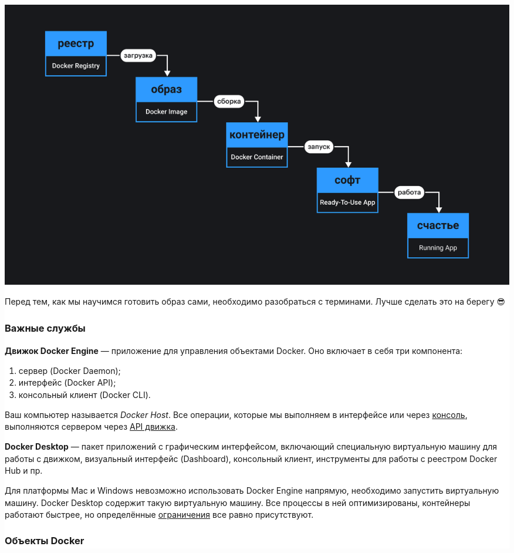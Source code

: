![Модель стандартного применения Docker](images/1.png)

Перед тем, как мы научимся готовить образ сами, необходимо разобраться с терминами. Лучше сделать это на берегу 😎

### Важные службы

**Движок Docker Engine** — приложение для управления объектами Docker. Оно включает в себя три компонента:

1. сервер (Docker Daemon);
1. интерфейс (Docker API);
1. консольный клиент (Docker CLI).

Ваш компьютер называется _Docker Host_. Все операции, которые мы выполняем в интерфейсе или через [консоль](https://docs.docker.com/engine/reference/commandline/cli/), выполняются сервером через [API движка](https://docs.docker.com/engine/api/).

**Docker Desktop** — пакет приложений с графическим интерфейсом, включающий специальную виртуальную машину для работы с движком, визуальный интерфейс (Dashboard), консольный клиент, инструменты для работы с реестром Docker Hub и пр.

Для платформы Mac и Windows невозможно использовать Docker Engine напрямую, необходимо запустить виртуальную машину. Docker Desktop содержит такую виртуальную машину. Все процессы в ней оптимизированы, контейнеры работают быстрее, но определённые [ограничения](https://docs.docker.com/desktop/faqs/) все равно присутствуют.

### Объекты Docker
